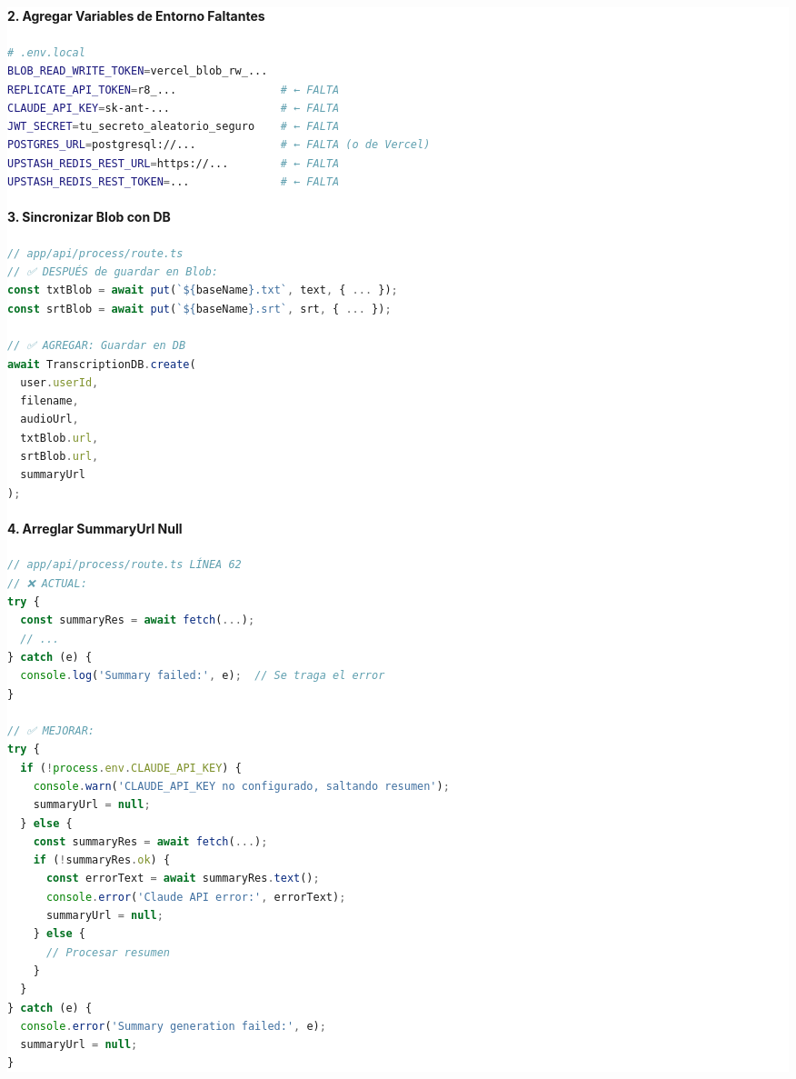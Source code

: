 #### 2. **Agregar Variables de Entorno Faltantes**
```bash
# .env.local
BLOB_READ_WRITE_TOKEN=vercel_blob_rw_...
REPLICATE_API_TOKEN=r8_...                # ← FALTA
CLAUDE_API_KEY=sk-ant-...                 # ← FALTA
JWT_SECRET=tu_secreto_aleatorio_seguro    # ← FALTA
POSTGRES_URL=postgresql://...             # ← FALTA (o de Vercel)
UPSTASH_REDIS_REST_URL=https://...        # ← FALTA
UPSTASH_REDIS_REST_TOKEN=...              # ← FALTA
```

#### 3. **Sincronizar Blob con DB**
```typescript
// app/api/process/route.ts
// ✅ DESPUÉS de guardar en Blob:
const txtBlob = await put(`${baseName}.txt`, text, { ... });
const srtBlob = await put(`${baseName}.srt`, srt, { ... });

// ✅ AGREGAR: Guardar en DB
await TranscriptionDB.create(
  user.userId,
  filename,
  audioUrl,
  txtBlob.url,
  srtBlob.url,
  summaryUrl
);
```

#### 4. **Arreglar SummaryUrl Null**
```typescript
// app/api/process/route.ts LÍNEA 62
// ❌ ACTUAL:
try {
  const summaryRes = await fetch(...);
  // ...
} catch (e) {
  console.log('Summary failed:', e);  // Se traga el error
}

// ✅ MEJORAR:
try {
  if (!process.env.CLAUDE_API_KEY) {
    console.warn('CLAUDE_API_KEY no configurado, saltando resumen');
    summaryUrl = null;
  } else {
    const summaryRes = await fetch(...);
    if (!summaryRes.ok) {
      const errorText = await summaryRes.text();
      console.error('Claude API error:', errorText);
      summaryUrl = null;
    } else {
      // Procesar resumen
    }
  }
} catch (e) {
  console.error('Summary generation failed:', e);
  summaryUrl = null;
}
```
